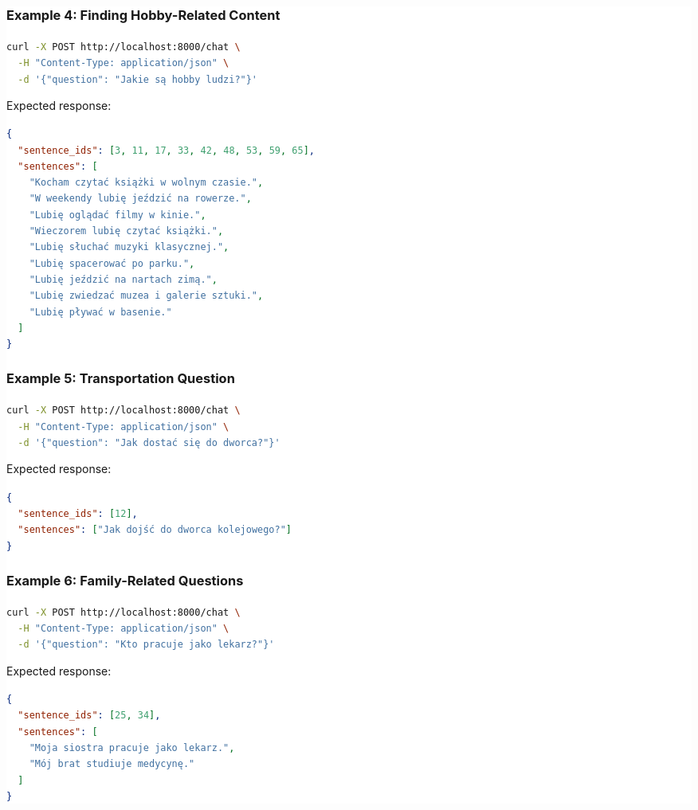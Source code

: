 ### Example 4: Finding Hobby-Related Content

```bash
curl -X POST http://localhost:8000/chat \
  -H "Content-Type: application/json" \
  -d '{"question": "Jakie są hobby ludzi?"}'
```

Expected response:
```json
{
  "sentence_ids": [3, 11, 17, 33, 42, 48, 53, 59, 65],
  "sentences": [
    "Kocham czytać książki w wolnym czasie.",
    "W weekendy lubię jeździć na rowerze.",
    "Lubię oglądać filmy w kinie.",
    "Wieczorem lubię czytać książki.",
    "Lubię słuchać muzyki klasycznej.",
    "Lubię spacerować po parku.",
    "Lubię jeździć na nartach zimą.",
    "Lubię zwiedzać muzea i galerie sztuki.",
    "Lubię pływać w basenie."
  ]
}
```

### Example 5: Transportation Question

```bash
curl -X POST http://localhost:8000/chat \
  -H "Content-Type: application/json" \
  -d '{"question": "Jak dostać się do dworca?"}'
```

Expected response:
```json
{
  "sentence_ids": [12],
  "sentences": ["Jak dojść do dworca kolejowego?"]
}
```

### Example 6: Family-Related Questions

```bash
curl -X POST http://localhost:8000/chat \
  -H "Content-Type: application/json" \
  -d '{"question": "Kto pracuje jako lekarz?"}'
```

Expected response:
```json
{
  "sentence_ids": [25, 34],
  "sentences": [
    "Moja siostra pracuje jako lekarz.",
    "Mój brat studiuje medycynę."
  ]
}
```
